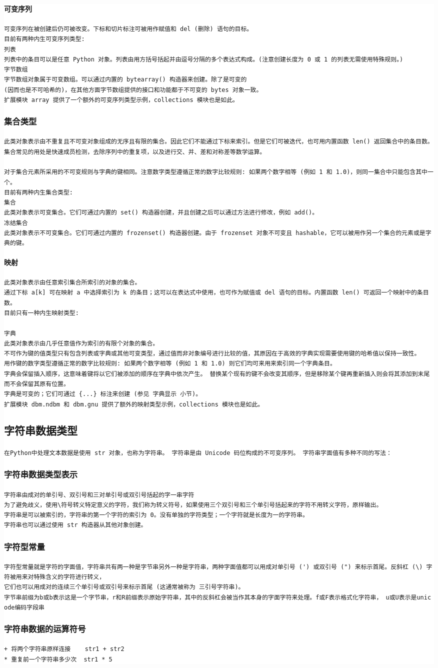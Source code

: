#### 可变序列
    可变序列在被创建后仍可被改变。下标和切片标注可被用作赋值和 del (删除) 语句的目标。    
    目前有两种内生可变序列类型:    
    列表
    列表中的条目可以是任意 Python 对象。列表由用方括号括起并由逗号分隔的多个表达式构成。(注意创建长度为 0 或 1 的列表无需使用特殊规则。)    
    字节数组
    字节数组对象属于可变数组。可以通过内置的 bytearray() 构造器来创建。除了是可变的 
    (因而也是不可哈希的)，在其他方面字节数组提供的接口和功能都于不可变的 bytes 对象一致。
    扩展模块 array 提供了一个额外的可变序列类型示例，collections 模块也是如此。

### 集合类型
    此类对象表示由不重复且不可变对象组成的无序且有限的集合。因此它们不能通过下标来索引。但是它们可被迭代，也可用内置函数 len() 返回集合中的条目数。
    集合常见的用处是快速成员检测，去除序列中的重复项，以及进行交、并、差和对称差等数学运算。
    
    对于集合元素所采用的不可变规则与字典的键相同。注意数字类型遵循正常的数字比较规则: 如果两个数字相等 (例如 1 和 1.0)，则同一集合中只能包含其中一个。    
    目前有两种内生集合类型:    
    集合
    此类对象表示可变集合。它们可通过内置的 set() 构造器创建，并且创建之后可以通过方法进行修改，例如 add()。    
    冻结集合
    此类对象表示不可变集合。它们可通过内置的 frozenset() 构造器创建。由于 frozenset 对象不可变且 hashable，它可以被用作另一个集合的元素或是字典的键。

#### 映射
    此类对象表示由任意索引集合所索引的对象的集合。
    通过下标 a[k] 可在映射 a 中选择索引为 k 的条目；这可以在表达式中使用，也可作为赋值或 del 语句的目标。内置函数 len() 可返回一个映射中的条目数。
    目前只有一种内生映射类型:

    字典
    此类对象表示由几乎任意值作为索引的有限个对象的集合。
    不可作为键的值类型只有包含列表或字典或其他可变类型，通过值而非对象编号进行比较的值，其原因在于高效的字典实现需要使用键的哈希值以保持一致性。
    用作键的数字类型遵循正常的数字比较规则: 如果两个数字相等 (例如 1 和 1.0) 则它们均可来用来索引同一个字典条目。    
    字典会保留插入顺序，这意味着键将以它们被添加的顺序在字典中依次产生。 替换某个现有的键不会改变其顺序，但是移除某个键再重新插入则会将其添加到末尾而不会保留其原有位置。    
    字典是可变的；它们可通过 {...} 标注来创建 (参见 字典显示 小节)。    
    扩展模块 dbm.ndbm 和 dbm.gnu 提供了额外的映射类型示例，collections 模块也是如此。

## 字符串数据类型
    在Python中处理文本数据是使用 str 对象，也称为字符串。 字符串是由 Unicode 码位构成的不可变序列。 字符串字面值有多种不同的写法：
### 字符串数据类型表示    
    字符串由成对的单引号、双引号和三对单引号或双引号括起的字一串字符 
    为了避免歧义，使用\符号转义特定意义的字符，我们称为转义符号，如果使用三个双引号和三个单引号括起来的字符不用转义字符，原样输出。
    字符串是可以被索引的，字符串的第一个字符的索引为 0。没有单独的字符类型；一个字符就是长度为一的字符串。
    字符串也可以通过使用 str 构造器从其他对象创建。
### 字符型常量
    字符型常量就是字符的字面值，字符串共有两一种是字节串另外一种是字符串，两种字面值都可以用成对单引号 (') 或双引号 (") 来标示首尾。反斜杠 (\) 字符被用来对特殊含义的字符进行转义，
    它们也可以用成对的连续三个单引号或双引号来标示首尾 (这通常被称为 三引号字符串)。
    字节串前缀为b或b表示这是一个字节串，r和R前缀表示原始字符串，其中的反斜杠会被当作其本身的字面字符来处理。f或F表示格式化字符串， u或U表示是unicode编码字段串
     
### 字符串数据的运算符号
    
    + 将两个字符串原样连接    str1 + str2
    * 重复前一个字符串多少次  str1 * 5
    